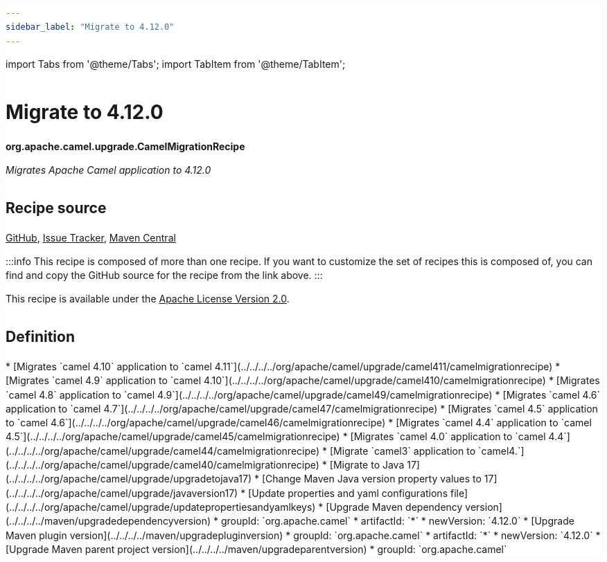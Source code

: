 ```yaml
---
sidebar_label: "Migrate to 4.12.0"
---
```


import Tabs from '@theme/Tabs';
import TabItem from '@theme/TabItem';

# Migrate to 4.12.0

**org.apache.camel.upgrade.CamelMigrationRecipe**

_Migrates Apache Camel application to 4.12.0_

## Recipe source

[GitHub](https://github.com/search?type=code&q=org.apache.camel.upgrade.CamelMigrationRecipe), 
[Issue Tracker](https://github.com/openrewrite/rewrite-third-party/issues), 
[Maven Central](https://central.sonatype.com/artifact/org.openrewrite.recipe/rewrite-third-party/)

:::info
This recipe is composed of more than one recipe. If you want to customize the set of recipes this is composed of, you can find and copy the GitHub source for the recipe from the link above.
:::

This recipe is available under the [Apache License Version 2.0](https://www.apache.org/licenses/LICENSE-2.0).


## Definition

<Tabs groupId="recipeType">
<TabItem value="recipe-list" label="Recipe List" >
* [Migrates `camel 4.10` application to `camel 4.11`](../../../../org/apache/camel/upgrade/camel411/camelmigrationrecipe)
* [Migrates `camel 4.9` application to `camel 4.10`](../../../../org/apache/camel/upgrade/camel410/camelmigrationrecipe)
* [Migrates `camel 4.8` application to `camel 4.9`](../../../../org/apache/camel/upgrade/camel49/camelmigrationrecipe)
* [Migrates `camel 4.6` application to `camel 4.7`](../../../../org/apache/camel/upgrade/camel47/camelmigrationrecipe)
* [Migrates `camel 4.5` application to `camel 4.6`](../../../../org/apache/camel/upgrade/camel46/camelmigrationrecipe)
* [Migrates `camel 4.4` application to `camel 4.5`](../../../../org/apache/camel/upgrade/camel45/camelmigrationrecipe)
* [Migrates `camel 4.0` application to `camel 4.4`](../../../../org/apache/camel/upgrade/camel44/camelmigrationrecipe)
* [Migrate `camel3` application to `camel4.`](../../../../org/apache/camel/upgrade/camel40/camelmigrationrecipe)
* [Migrate to Java 17](../../../../org/apache/camel/upgrade/upgradetojava17)
* [Change Maven Java version property values to 17](../../../../org/apache/camel/upgrade/javaversion17)
* [Update properties and yaml configurations file](../../../../org/apache/camel/upgrade/updatepropertiesandyamlkeys)
* [Upgrade Maven dependency version](../../../../maven/upgradedependencyversion)
  * groupId: `org.apache.camel`
  * artifactId: `*`
  * newVersion: `4.12.0`
* [Upgrade Maven plugin version](../../../../maven/upgradepluginversion)
  * groupId: `org.apache.camel`
  * artifactId: `*`
  * newVersion: `4.12.0`
* [Upgrade Maven parent project version](../../../../maven/upgradeparentversion)
  * groupId: `org.apache.camel`